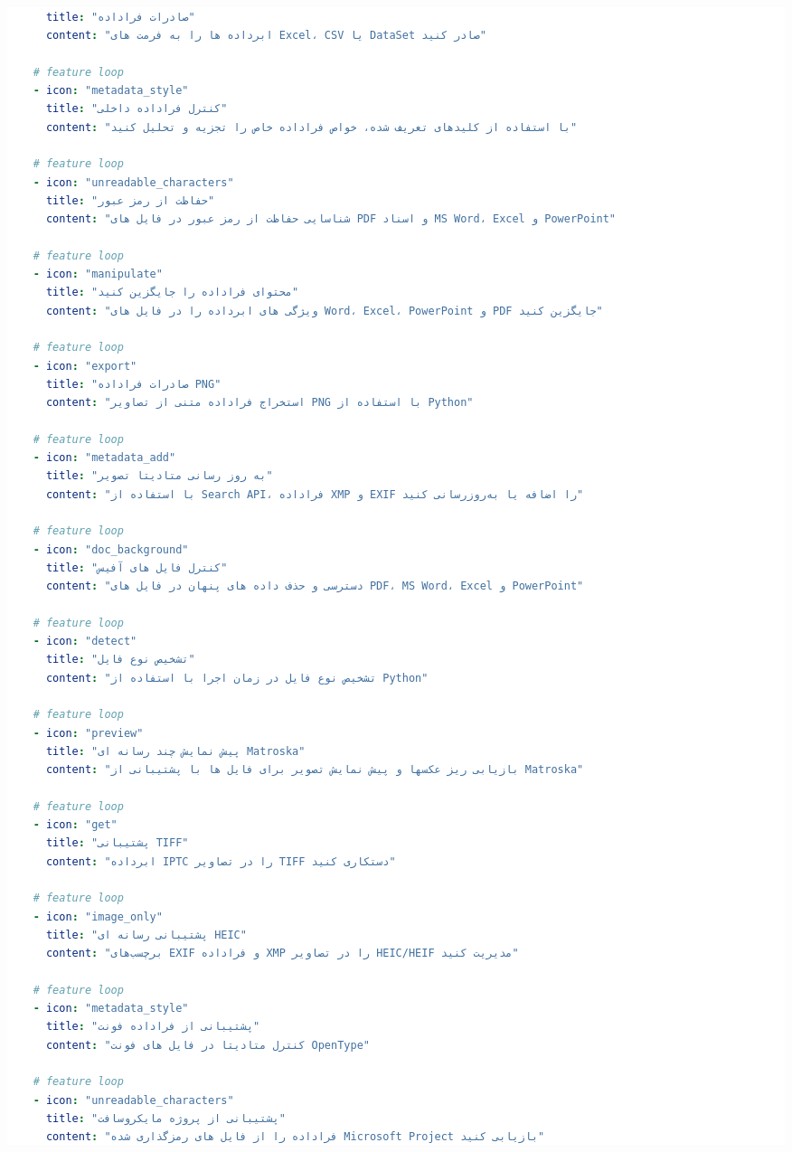 ```yaml
      title: "صادرات فراداده"
      content: "ابرداده ها را به فرمت های Excel، CSV یا DataSet صادر کنید"

    # feature loop
    - icon: "metadata_style"
      title: "کنترل فراداده داخلی"
      content: "با استفاده از کلیدهای تعریف شده، خواص فراداده خاص را تجزیه و تحلیل کنید"

    # feature loop
    - icon: "unreadable_characters"
      title: "حفاظت از رمز عبور"
      content: "شناسایی حفاظت از رمز عبور در فایل های PDF و اسناد MS Word، Excel و PowerPoint"

    # feature loop
    - icon: "manipulate"
      title: "محتوای فراداده را جایگزین کنید"
      content: "ویژگی های ابرداده را در فایل های Word، Excel، PowerPoint و PDF جایگزین کنید"

    # feature loop
    - icon: "export"
      title: "صادرات فراداده PNG"
      content: "استخراج فراداده متنی از تصاویر PNG با استفاده از Python"

    # feature loop
    - icon: "metadata_add"
      title: "به روز رسانی متادیتا تصویر"
      content: "با استفاده از Search API، فراداده XMP و EXIF ​​را اضافه یا به‌روزرسانی کنید"

    # feature loop
    - icon: "doc_background"
      title: "کنترل فایل های آفیس"
      content: "دسترسی و حذف داده های پنهان در فایل های PDF، MS Word، Excel و PowerPoint"

    # feature loop
    - icon: "detect"
      title: "تشخیص نوع فایل"
      content: "تشخیص نوع فایل در زمان اجرا با استفاده از Python"

    # feature loop
    - icon: "preview"
      title: "پیش نمایش چند رسانه ای Matroska"
      content: "بازیابی ریز عکسها و پیش نمایش تصویر برای فایل ها با پشتیبانی از Matroska"

    # feature loop
    - icon: "get"
      title: "پشتیبانی TIFF"
      content: "ابرداده IPTC را در تصاویر TIFF دستکاری کنید"

    # feature loop
    - icon: "image_only"
      title: "پشتیبانی رسانه ای HEIC"
      content: "برچسب‌های EXIF ​​و فراداده XMP را در تصاویر HEIC/HEIF مدیریت کنید"

    # feature loop
    - icon: "metadata_style"
      title: "پشتیبانی از فراداده فونت"
      content: "کنترل متادیتا در فایل های فونت OpenType"

    # feature loop
    - icon: "unreadable_characters"
      title: "پشتیبانی از پروژه مایکروسافت"
      content: "فراداده را از فایل های رمزگذاری شده Microsoft Project بازیابی کنید"

```